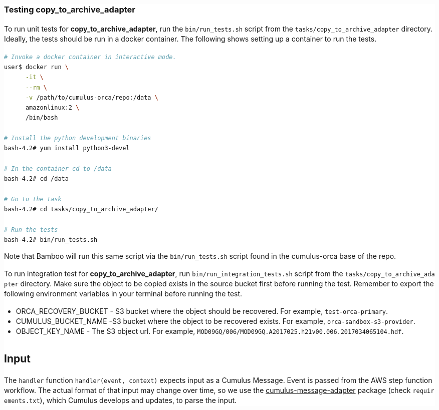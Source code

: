 ```bash
```

### Testing copy_to_archive_adapter

To run unit tests for **copy_to_archive_adapter**, run the `bin/run_tests.sh` script from the
`tasks/copy_to_archive_adapter` directory. Ideally, the tests should be run in a docker
container. The following shows setting up a container to run the tests.

```bash
# Invoke a docker container in interactive mode.
user$ docker run \
      -it \
      --rm \
      -v /path/to/cumulus-orca/repo:/data \
      amazonlinux:2 \
      /bin/bash

# Install the python development binaries
bash-4.2# yum install python3-devel

# In the container cd to /data
bash-4.2# cd /data

# Go to the task
bash-4.2# cd tasks/copy_to_archive_adapter/

# Run the tests
bash-4.2# bin/run_tests.sh
```

Note that Bamboo will run this same script via the `bin/run_tests.sh` script found
in the cumulus-orca base of the repo.

To run integration test for **copy_to_archive_adapter**, run `bin/run_integration_tests.sh` script from the
`tasks/copy_to_archive_adapter` directory. Make sure the object to be copied exists in the source bucket first before running the test.
Remember to export the following environment variables in your terminal before running the test.
- ORCA_RECOVERY_BUCKET - S3 bucket where the object should be recovered. For example, `test-orca-primary`.
- CUMULUS_BUCKET_NAME -S3 bucket where the object to be recovered exists. For example, `orca-sandbox-s3-provider`.
- OBJECT_KEY_NAME - The S3 object url. For example, `MOD09GQ/006/MOD09GQ.A2017025.h21v00.006.2017034065104.hdf`.

## Input

The `handler` function `handler(event, context)` expects input as a Cumulus Message. 
Event is passed from the AWS step function workflow. 
The actual format of that input may change over time, so we use the [cumulus-message-adapter](https://github.com/nasa/cumulus-message-adapter) package (check `requirements.txt`), which Cumulus develops and updates, to parse the input.
